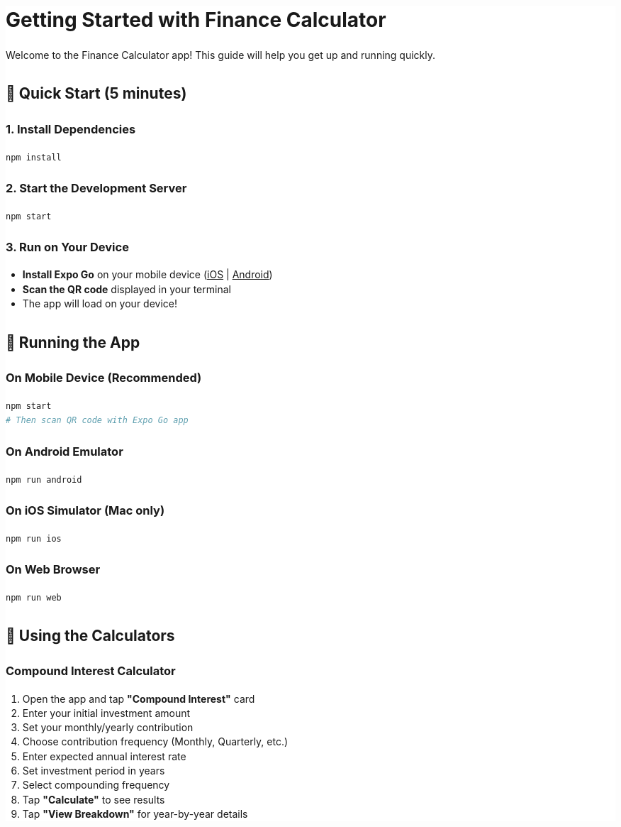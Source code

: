 # Getting Started with Finance Calculator

Welcome to the Finance Calculator app! This guide will help you get up and running quickly.

## 🚀 Quick Start (5 minutes)

### 1. Install Dependencies
```bash
npm install
```

### 2. Start the Development Server
```bash
npm start
```

### 3. Run on Your Device
- **Install Expo Go** on your mobile device ([iOS](https://apps.apple.com/app/expo-go/id982107779) | [Android](https://play.google.com/store/apps/details?id=host.exp.exponent))
- **Scan the QR code** displayed in your terminal
- The app will load on your device!

## 📱 Running the App

### On Mobile Device (Recommended)
```bash
npm start
# Then scan QR code with Expo Go app
```

### On Android Emulator
```bash
npm run android
```

### On iOS Simulator (Mac only)
```bash
npm run ios
```

### On Web Browser
```bash
npm run web
```

## 🧮 Using the Calculators

### Compound Interest Calculator
1. Open the app and tap **"Compound Interest"** card
2. Enter your initial investment amount
3. Set your monthly/yearly contribution
4. Choose contribution frequency (Monthly, Quarterly, etc.)
5. Enter expected annual interest rate
6. Set investment period in years
7. Select compounding frequency
8. Tap **"Calculate"** to see results
9. Tap **"View Breakdown"** for year-by-year details
